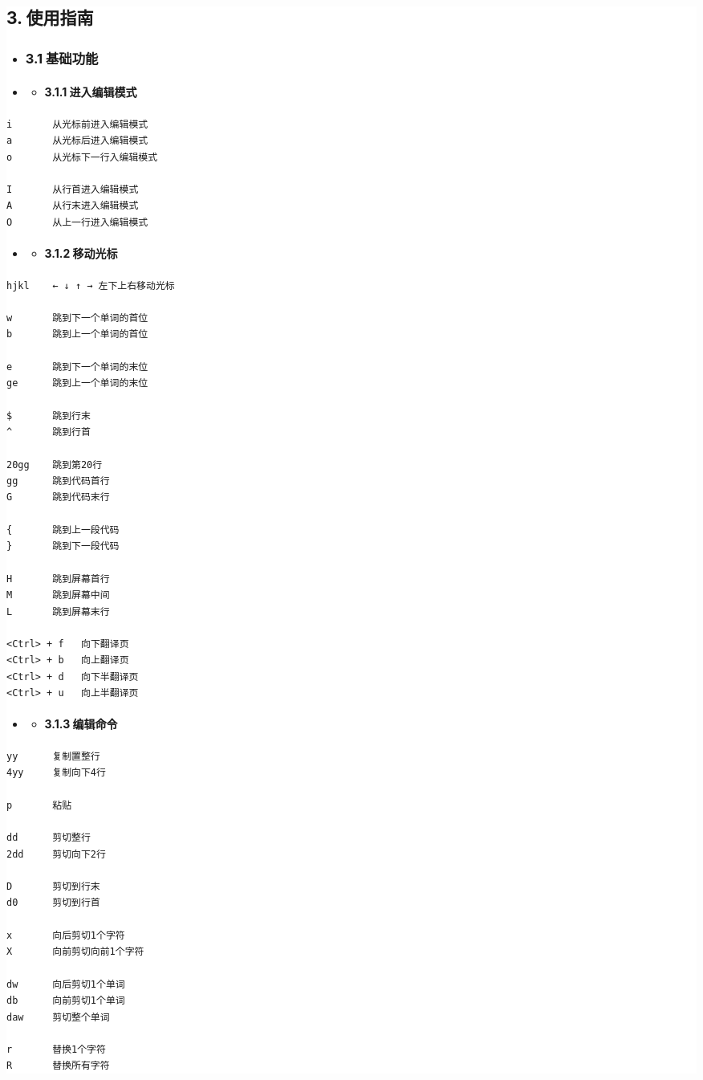 ## 3. 使用指南
- ### 3.1 基础功能
- - #### 3.1.1 进入编辑模式
```
i       从光标前进入编辑模式
a       从光标后进入编辑模式
o       从光标下一行入编辑模式

I       从行首进入编辑模式       
A       从行末进入编辑模式
O       从上一行进入编辑模式
```
- - #### 3.1.2 移动光标 
```
hjkl    ← ↓ ↑ → 左下上右移动光标

w       跳到下一个单词的首位 
b       跳到上一个单词的首位

e       跳到下一个单词的末位 
ge      跳到上一个单词的末位

$       跳到行末
^       跳到行首

20gg    跳到第20行
gg      跳到代码首行
G       跳到代码末行

{       跳到上一段代码
}       跳到下一段代码

H       跳到屏幕首行       
M       跳到屏幕中间
L       跳到屏幕末行

<Ctrl> + f   向下翻译页  
<Ctrl> + b   向上翻译页
<Ctrl> + d   向下半翻译页  
<Ctrl> + u   向上半翻译页
```
- - #### 3.1.3 编辑命令 
```
yy      复制置整行
4yy     复制向下4行

p       粘贴

dd      剪切整行
2dd     剪切向下2行

D       剪切到行末
d0      剪切到行首

x       向后剪切1个字符
X       向前剪切向前1个字符

dw      向后剪切1个单词
db      向前剪切1个单词
daw     剪切整个单词

r       替换1个字符
R       替换所有字符
```